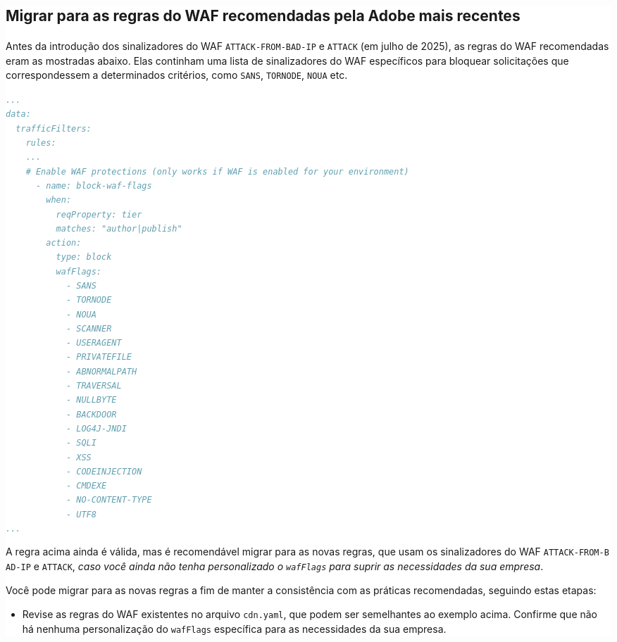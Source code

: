## Migrar para as regras do WAF recomendadas pela Adobe mais recentes

Antes da introdução dos sinalizadores do WAF `ATTACK-FROM-BAD-IP` e `ATTACK` (em julho de 2025), as regras do WAF recomendadas eram as mostradas abaixo. Elas continham uma lista de sinalizadores do WAF específicos para bloquear solicitações que correspondessem a determinados critérios, como `SANS`, `TORNODE`, `NOUA` etc.

```yaml
...
data:
  trafficFilters:
    rules:
    ...
    # Enable WAF protections (only works if WAF is enabled for your environment)
      - name: block-waf-flags
        when:
          reqProperty: tier
          matches: "author|publish"
        action:
          type: block
          wafFlags:
            - SANS
            - TORNODE
            - NOUA
            - SCANNER
            - USERAGENT
            - PRIVATEFILE
            - ABNORMALPATH
            - TRAVERSAL
            - NULLBYTE
            - BACKDOOR
            - LOG4J-JNDI
            - SQLI
            - XSS
            - CODEINJECTION
            - CMDEXE
            - NO-CONTENT-TYPE
            - UTF8
...
```

A regra acima ainda é válida, mas é recomendável migrar para as novas regras, que usam os sinalizadores do WAF `ATTACK-FROM-BAD-IP` e `ATTACK`, _caso você ainda não tenha personalizado o `wafFlags` para suprir as necessidades da sua empresa_.

Você pode migrar para as novas regras a fim de manter a consistência com as práticas recomendadas, seguindo estas etapas:

- Revise as regras do WAF existentes no arquivo `cdn.yaml`, que podem ser semelhantes ao exemplo acima. Confirme que não há nenhuma personalização do `wafFlags` específica para as necessidades da sua empresa.
